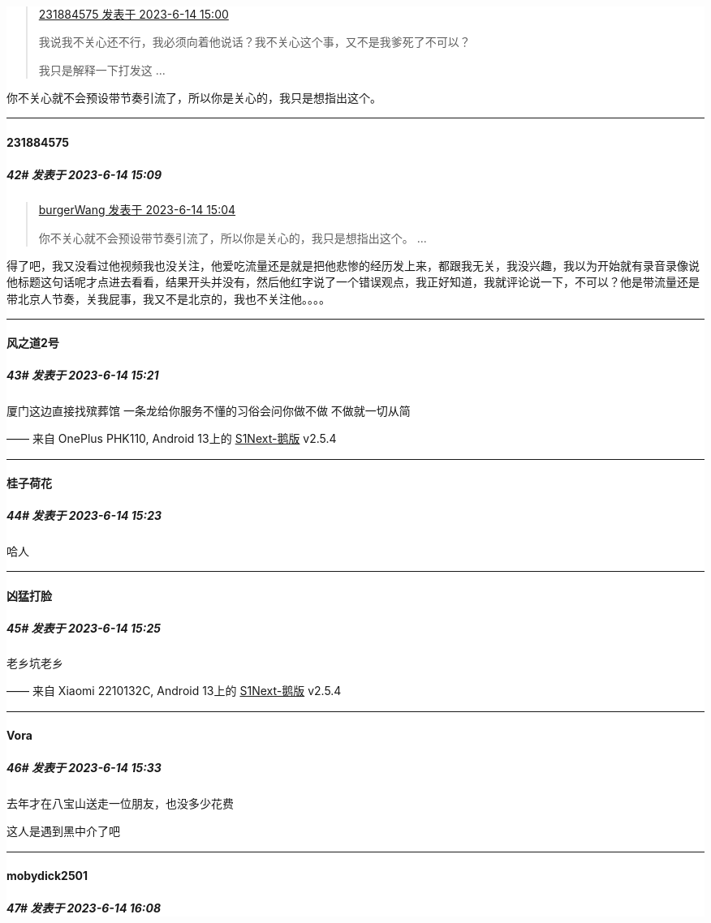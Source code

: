 <blockquote><a href="httphttps://bbs.saraba1st.com/2b/forum.php?mod=redirect&amp;goto=findpost&amp;pid=61282464&amp;ptid=2139969" target="_blank">231884575 发表于 2023-6-14 15:00</a>

我说我不关心还不行，我必须向着他说话？我不关心这个事，又不是我爹死了不可以？

我只是解释一下打发这 ...</blockquote>
你不关心就不会预设带节奏引流了，所以你是关心的，我只是想指出这个。

*****

####  231884575  
##### 42#       发表于 2023-6-14 15:09

<blockquote><a href="httphttps://bbs.saraba1st.com/2b/forum.php?mod=redirect&amp;goto=findpost&amp;pid=61282524&amp;ptid=2139969" target="_blank">burgerWang 发表于 2023-6-14 15:04</a>

你不关心就不会预设带节奏引流了，所以你是关心的，我只是想指出这个。 ...</blockquote>
得了吧，我又没看过他视频我也没关注，他爱吃流量还是就是把他悲惨的经历发上来，都跟我无关，我没兴趣，我以为开始就有录音录像说他标题这句话呢才点进去看看，结果开头并没有，然后他红字说了一个错误观点，我正好知道，我就评论说一下，不可以？他是带流量还是带北京人节奏，关我屁事，我又不是北京的，我也不关注他。。。。

*****

####  风之道2号  
##### 43#       发表于 2023-6-14 15:21

厦门这边直接找殡葬馆 一条龙给你服务不懂的习俗会问你做不做 不做就一切从简

—— 来自 OnePlus PHK110, Android 13上的 [S1Next-鹅版](https://github.com/ykrank/S1-Next/releases) v2.5.4

*****

####  桂子荷花  
##### 44#       发表于 2023-6-14 15:23

哈人

*****

####  凶猛打脸  
##### 45#       发表于 2023-6-14 15:25

老乡坑老乡

—— 来自 Xiaomi 2210132C, Android 13上的 [S1Next-鹅版](https://github.com/ykrank/S1-Next/releases) v2.5.4

*****

####  Vora  
##### 46#       发表于 2023-6-14 15:33

去年才在八宝山送走一位朋友，也没多少花费

这人是遇到黑中介了吧

*****

####  mobydick2501  
##### 47#       发表于 2023-6-14 16:08
